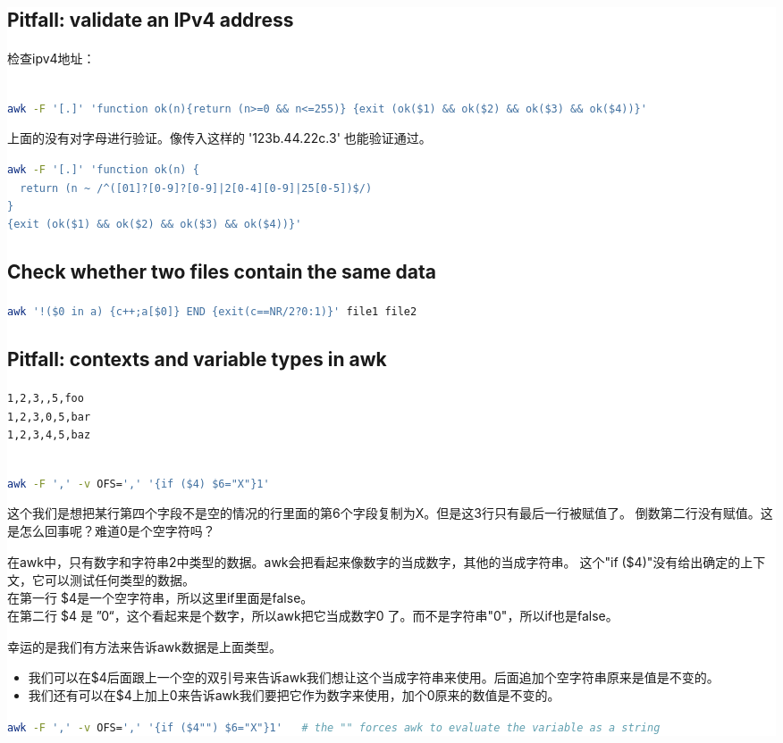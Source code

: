 ## Pitfall: validate an IPv4 address


检查ipv4地址：
```bash

awk -F '[.]' 'function ok(n){return (n>=0 && n<=255)} {exit (ok($1) && ok($2) && ok($3) && ok($4))}'

```
上面的没有对字母进行验证。像传入这样的 '123b.44.22c.3' 也能验证通过。

```bash
awk -F '[.]' 'function ok(n) {
  return (n ~ /^([01]?[0-9]?[0-9]|2[0-4][0-9]|25[0-5])$/)
}
{exit (ok($1) && ok($2) && ok($3) && ok($4))}'

```

## Check whether two files contain the same data
```bash
awk '!($0 in a) {c++;a[$0]} END {exit(c==NR/2?0:1)}' file1 file2

```

## Pitfall: contexts and variable types in awk

```text
1,2,3,,5,foo
1,2,3,0,5,bar
1,2,3,4,5,baz

```

```bash

awk -F ',' -v OFS=',' '{if ($4) $6="X"}1'

```
这个我们是想把某行第四个字段不是空的情况的行里面的第6个字段复制为X。但是这3行只有最后一行被赋值了。
倒数第二行没有赋值。这是怎么回事呢？难道0是个空字符吗？

在awk中，只有数字和字符串2中类型的数据。awk会把看起来像数字的当成数字，其他的当成字符串。
这个"if ($4)"没有给出确定的上下文，它可以测试任何类型的数据。  
在第一行 $4是一个空字符串，所以这里if里面是false。   
在第二行 $4 是 ”0“，这个看起来是个数字，所以awk把它当成数字0 了。而不是字符串"0"，所以if也是false。  

幸运的是我们有方法来告诉awk数据是上面类型。
* 我们可以在$4后面跟上一个空的双引号来告诉awk我们想让这个当成字符串来使用。后面追加个空字符串原来是值是不变的。
* 我们还有可以在$4上加上0来告诉awk我们要把它作为数字来使用，加个0原来的数值是不变的。

```bash
awk -F ',' -v OFS=',' '{if ($4"") $6="X"}1'   # the "" forces awk to evaluate the variable as a string
```
